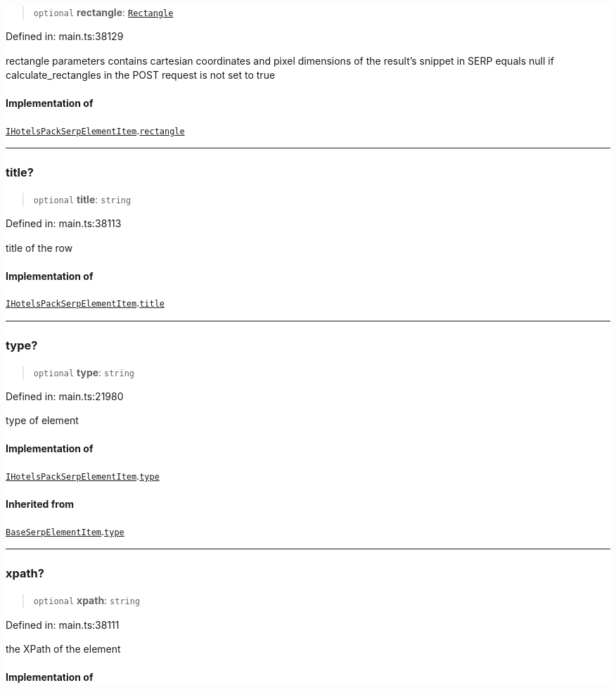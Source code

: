 > `optional` **rectangle**: [`Rectangle`](Rectangle.md)

Defined in: main.ts:38129

rectangle parameters
contains cartesian coordinates and pixel dimensions of the result’s snippet in SERP
equals null if calculate_rectangles in the POST request is not set to true

#### Implementation of

[`IHotelsPackSerpElementItem`](../interfaces/IHotelsPackSerpElementItem.md).[`rectangle`](../interfaces/IHotelsPackSerpElementItem.md#rectangle)

***

### title?

> `optional` **title**: `string`

Defined in: main.ts:38113

title of the row

#### Implementation of

[`IHotelsPackSerpElementItem`](../interfaces/IHotelsPackSerpElementItem.md).[`title`](../interfaces/IHotelsPackSerpElementItem.md#title)

***

### type?

> `optional` **type**: `string`

Defined in: main.ts:21980

type of element

#### Implementation of

[`IHotelsPackSerpElementItem`](../interfaces/IHotelsPackSerpElementItem.md).[`type`](../interfaces/IHotelsPackSerpElementItem.md#type)

#### Inherited from

[`BaseSerpElementItem`](BaseSerpElementItem.md).[`type`](BaseSerpElementItem.md#type)

***

### xpath?

> `optional` **xpath**: `string`

Defined in: main.ts:38111

the XPath of the element

#### Implementation of
